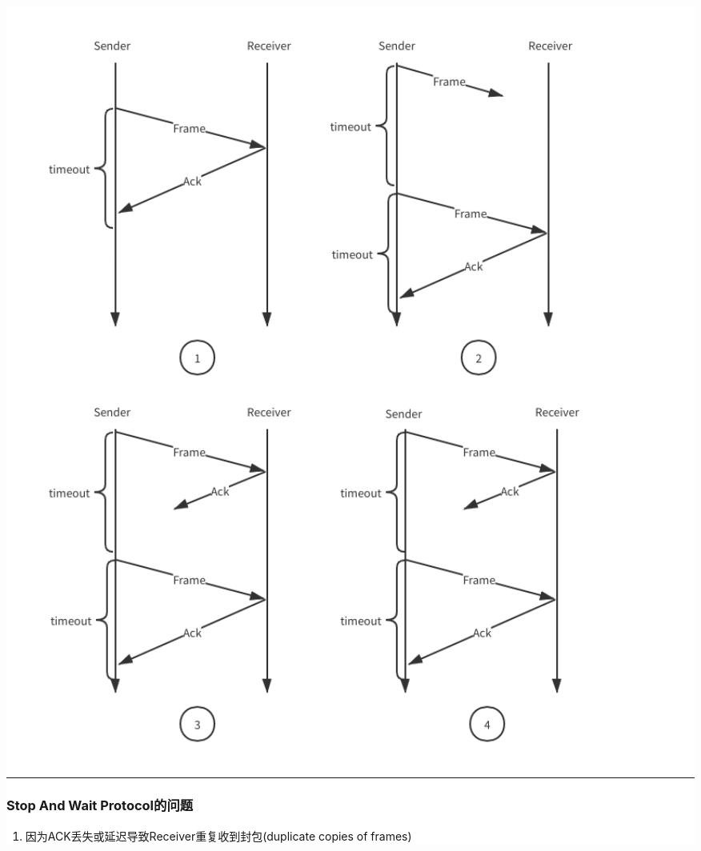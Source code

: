 <img src="/images/network/stopAndWaitProtocol.png" width="800" alt="stopAndWaitProtocol" />

---

### Stop And Wait Protocol的问题

1. 因为ACK丢失或延迟导致Receiver重复收到封包(duplicate copies of frames)
